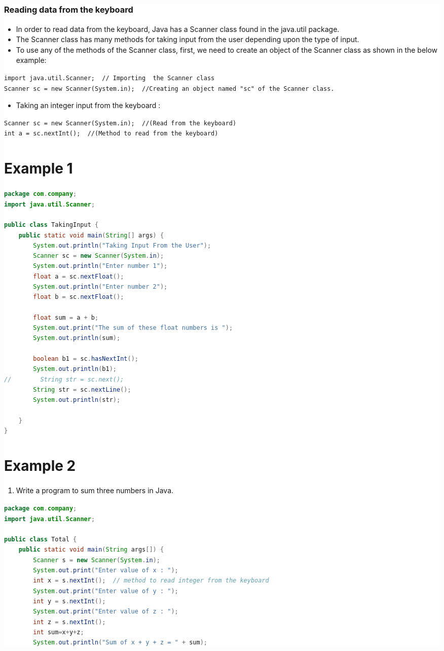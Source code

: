 ### Reading data from the  keyboard
- In order to read data from the keyboard, Java has a Scanner class found in the java.util package. 
- The Scanner class has many methods for taking input from the user depending upon the type of input. 
- To use any of the methods of the Scanner class, first, we need to create an object of the Scanner class as shown in the below example:

```
import java.util.Scanner;  // Importing  the Scanner class
Scanner sc = new Scanner(System.in);  //Creating an object named "sc" of the Scanner class.
```

- Taking an integer input from the keyboard :

```
Scanner sc = new Scanner(System.in);  //(Read from the keyboard)
int a = sc.nextInt();  //(Method to read from the keyboard)
```

Example 1
================================================================
```Java -TakingInput.java
package com.company;
import java.util.Scanner;

public class TakingInput {
    public static void main(String[] args) {
        System.out.println("Taking Input From the User");
        Scanner sc = new Scanner(System.in);
        System.out.println("Enter number 1");
        float a = sc.nextFloat();
        System.out.println("Enter number 2");
        float b = sc.nextFloat();

        float sum = a + b;
        System.out.print("The sum of these float numbers is ");
        System.out.println(sum);

        boolean b1 = sc.hasNextInt();
        System.out.println(b1);
//        String str = sc.next();
        String str = sc.nextLine();
        System.out.println(str);

    }
}
```

Example 2
================================================================
1. Write a program to sum three numbers in Java.
```Java -Total.java
package com.company;
import java.util.Scanner;

public class Total {
    public static void main(String args[]) {
        Scanner s = new Scanner(System.in);
        System.out.print("Enter value of x : ");
        int x = s.nextInt();  // method to read integer from the keyboard
        System.out.print("Enter value of y : ");
        int y = s.nextInt();
        System.out.print("Enter value of z : ");
        int z = s.nextInt();
        int sum=x+y+z;
        System.out.println("Sum of x + y + z = " + sum);
```